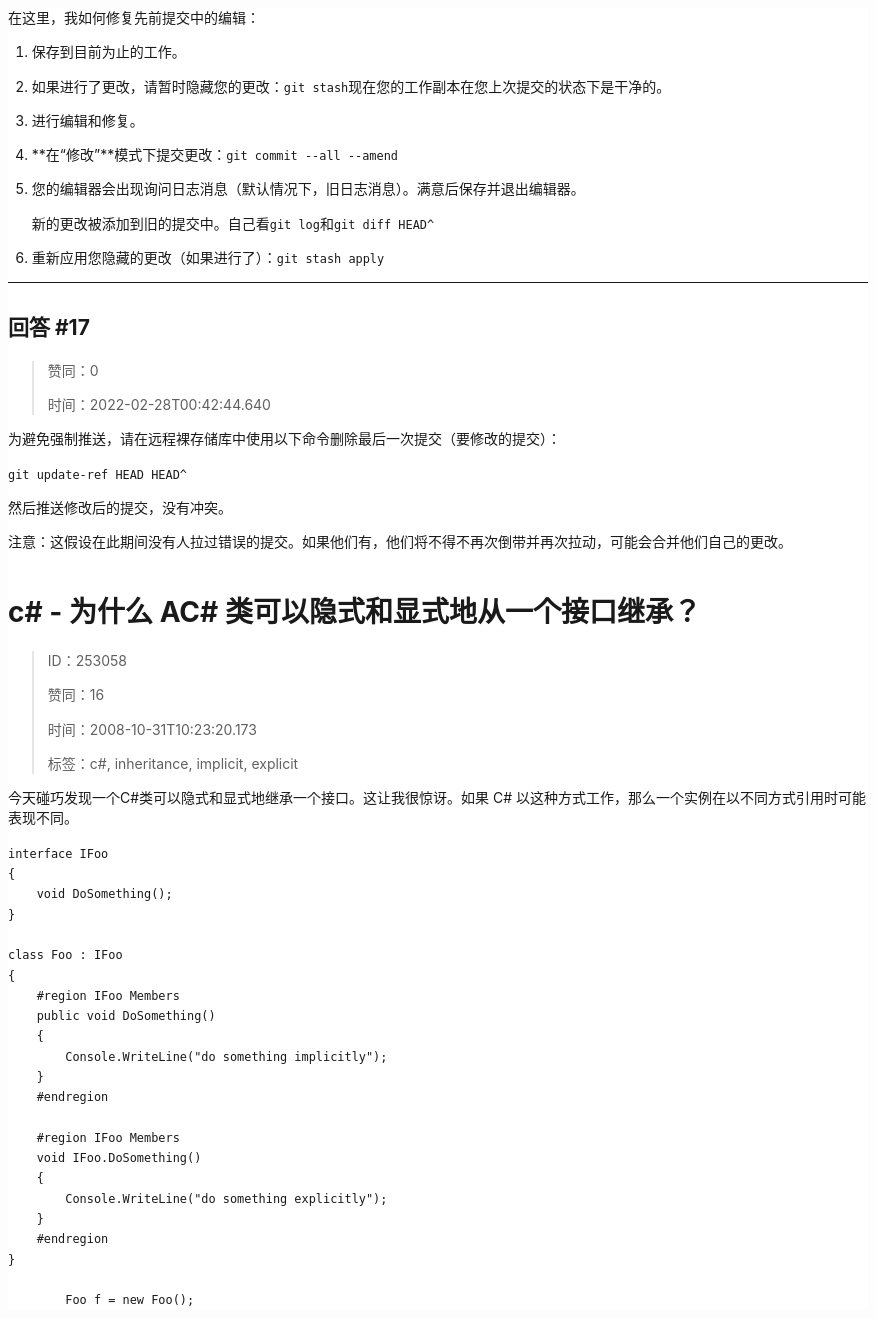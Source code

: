 在这里，我如何修复先前提交中的编辑：

1.  保存到目前为止的工作。

2.  如果进行了更改，请暂时隐藏您的更改：`git stash`现在您的工作副本在您上次提交的状态下是干净的。

3.  进行编辑和修复。

4.  **在“修改”**模式下提交更改：`git commit --all --amend`

5.  您的编辑器会出现询问日志消息（默认情况下，旧日志消息）。满意后保存并退出编辑器。

    新的更改被添加到旧的提交中。自己看`git log`和`git diff HEAD^`

6.  重新应用您隐藏的更改（如果进行了）：`git stash apply`

* * *

## 回答 #17

> 赞同：0
> 
> 时间：2022-02-28T00:42:44.640

为避免强制推送，请在远程裸存储库中使用以下命令删除最后一次提交（要修改的提交）：

```
git update-ref HEAD HEAD^ 
```

然后推送修改后的提交，没有冲突。

注意：这假设在此期间没有人拉过错误的提交。如果他们有，他们将不得不再次倒带并再次拉动，可能会合并他们自己的更改。

# c# - 为什么 AC# 类可以隐式和显式地从一个接口继承？

> ID：253058
> 
> 赞同：16
> 
> 时间：2008-10-31T10:23:20.173
> 
> 标签：c#, inheritance, implicit, explicit

今天碰巧发现一个C#类可以隐式和显式地继承一个接口。这让我很惊讶。如果 C# 以这种方式工作，那么一个实例在以不同方式引用时可能表现不同。

```
interface IFoo
{
    void DoSomething();
}

class Foo : IFoo
{
    #region IFoo Members
    public void DoSomething()
    {
        Console.WriteLine("do something implicitly");
    }
    #endregion

    #region IFoo Members
    void IFoo.DoSomething()
    {
        Console.WriteLine("do something explicitly");
    }
    #endregion
}

        Foo f = new Foo();
```